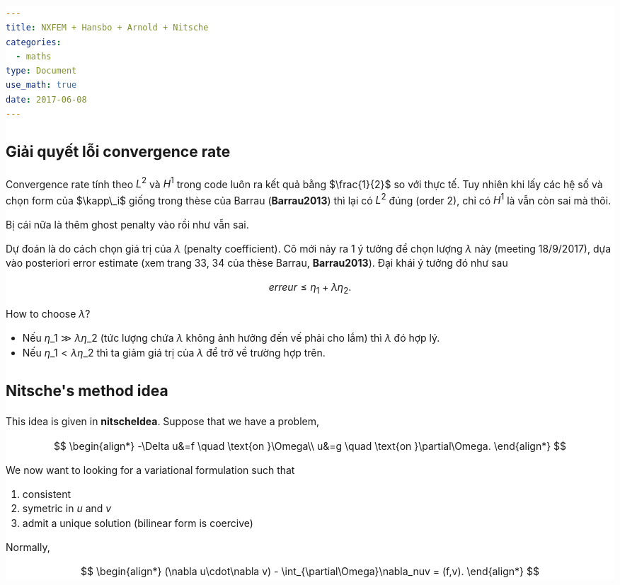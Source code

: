 ```yaml
---
title: NXFEM + Hansbo + Arnold + Nitsche
categories:
  - maths
type: Document
use_math: true
date: 2017-06-08
---
```


## Giải quyết lỗi convergence rate

Convergence rate tính theo $L^2$ và $H^1$ trong code luôn ra kết quả bằng $\frac{1}{2}$ so với thực tế. Tuy nhiên khi lấy các hệ số và chọn form của $\kapp\_i$ giống trong thèse của Barrau (**Barrau2013**) thì lại có $L^2$ đúng (order 2), chỉ có $H^1$ là vẫn còn sai mà thôi.

Bị cái nữa là thêm ghost penalty vào rồi như vẫn sai.

Dự đoán là do cách chọn giá trị của $\lambda$ (penalty coefficient). Cô mới nảy ra 1 ý tưởng để chọn lượng $\lambda$ này (meeting 18/9/2017), dựa vào posteriori error estimate (xem trang 33, 34 của thèse Barrau, **Barrau2013**). Đại khái ý tưởng đó như sau

$$
erreur \le \eta_1 + \lambda\eta_2.
$$

How to choose $\lambda$?

- Nếu $\eta\_1 \gg \lambda\eta\_2$ (tức lượng chứa $\lambda$ không ảnh hưởng đến vế phải cho lắm) thì $\lambda$ đó hợp lý.
- Nếu $\eta\_1 < \lambda\eta\_2$ thì ta giảm giá trị của $\lambda$ để trở về trường hợp trên.

## Nitsche's method idea

This idea is given in **nitscheIdea**. Suppose that we have a problem,

$$
\begin{align*}
    -\Delta u&=f \quad \text{on }\Omega\\
    u&=g \quad \text{on }\partial\Omega.
\end{align*}
$$

We now want to looking for a variational formulation such that

1. consistent
2. symetric in $u$ and $v$
3. admit a unique solution (bilinear form is coercive)

Normally,

$$
\begin{align*}
    (\nabla u\cdot\nabla v) - \int_{\partial\Omega}\nabla_nuv = (f,v).
\end{align*}
$$
